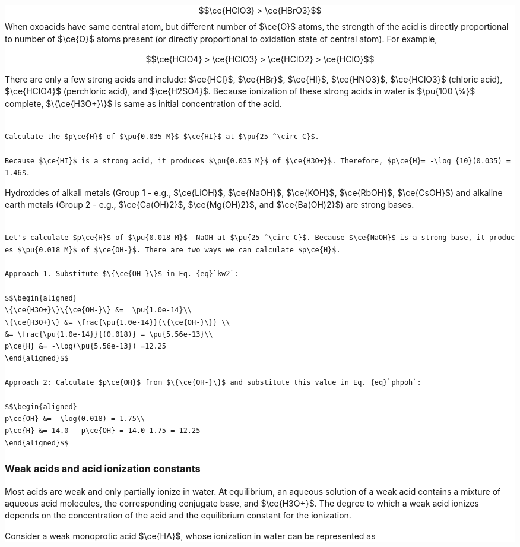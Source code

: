 $$\ce{HClO3} > \ce{HBrO3}$$
When oxoacids have same central atom, but different number of $\ce{O}$ atoms, the strength of the acid is directly proportional to number of $\ce{O}$ atoms present (or directly proportional to oxidation state of central atom). For example,

$$\ce{HClO4} > \ce{HClO3} > \ce{HClO2} > \ce{HClO}$$

There are only a few strong acids and include: $\ce{HCl}$, $\ce{HBr}$, $\ce{HI}$, $\ce{HNO3}$, $\ce{HClO3}$ (chloric acid), $\ce{HClO4}$ (perchloric acid), and $\ce{H2SO4}$. Because ionization of these strong acids in water is $\pu{100 \%}$ complete, $\{\ce{H3O+}\}$ is same as initial concentration of the acid.

```{dropdown} Example: $p\ce{H}$ of strong acids 

Calculate the $p\ce{H}$ of $\pu{0.035 M}$ $\ce{HI}$ at $\pu{25 ^\circ C}$. 

Because $\ce{HI}$ is a strong acid, it produces $\pu{0.035 M}$ of $\ce{H3O+}$. Therefore, $p\ce{H}= -\log_{10}(0.035) = 1.46$.
```

Hydroxides of alkali metals (Group 1 - e.g., $\ce{LiOH}$, $\ce{NaOH}$, $\ce{KOH}$, $\ce{RbOH}$, $\ce{CsOH}$) and alkaline earth metals (Group 2 - e.g., $\ce{Ca(OH)2}$, $\ce{Mg(OH)2}$, and $\ce{Ba(OH)2}$) are strong bases.

```{dropdown} Example: $p\ce{H}$ of strong bases
 
Let's calculate $p\ce{H}$ of $\pu{0.018 M}$  NaOH at $\pu{25 ^\circ C}$. Because $\ce{NaOH}$ is a strong base, it produces $\pu{0.018 M}$ of $\ce{OH-}$. There are two ways we can calculate $p\ce{H}$.

Approach 1. Substitute $\{\ce{OH-}\}$ in Eq. {eq}`kw2`:

$$\begin{aligned}
\{\ce{H3O+}\}\{\ce{OH-}\} &=  \pu{1.0e-14}\\
\{\ce{H3O+}\} &= \frac{\pu{1.0e-14}}{\{\ce{OH-}\}} \\
&= \frac{\pu{1.0e-14}}{(0.018)} = \pu{5.56e-13}\\
p\ce{H} &= -\log(\pu{5.56e-13}) =12.25
\end{aligned}$$

Approach 2: Calculate $p\ce{OH}$ from $\{\ce{OH-}\}$ and substitute this value in Eq. {eq}`phpoh`: 

$$\begin{aligned}
p\ce{OH} &= -\log(0.018) = 1.75\\
p\ce{H} &= 14.0 - p\ce{OH} = 14.0-1.75 = 12.25
\end{aligned}$$
```


### Weak acids and acid ionization constants

Most acids are weak and only partially ionize in water. At equilibrium, an aqueous solution of a weak acid contains a mixture of aqueous acid molecules, the corresponding conjugate base, and $\ce{H3O+}$. The degree to which a weak acid ionizes depends on the concentration of the acid and the equilibrium constant for the ionization.

Consider a weak monoprotic acid $\ce{HA}$, whose ionization in water can be represented as
